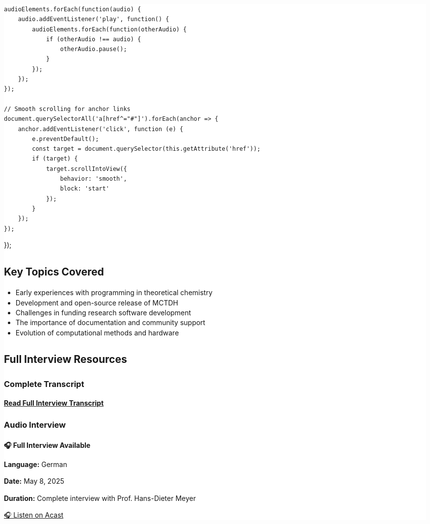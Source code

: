     audioElements.forEach(function(audio) {
        audio.addEventListener('play', function() {
            audioElements.forEach(function(otherAudio) {
                if (otherAudio !== audio) {
                    otherAudio.pause();
                }
            });
        });
    });
    
    // Smooth scrolling for anchor links
    document.querySelectorAll('a[href^="#"]').forEach(anchor => {
        anchor.addEventListener('click', function (e) {
            e.preventDefault();
            const target = document.querySelector(this.getAttribute('href'));
            if (target) {
                target.scrollIntoView({
                    behavior: 'smooth',
                    block: 'start'
                });
            }
        });
    });
});
</script>

## Key Topics Covered

- Early experiences with programming in theoretical chemistry
- Development and open-source release of MCTDH
- Challenges in funding research software development
- The importance of documentation and community support
- Evolution of computational methods and hardware

## Full Interview Resources

### Complete Transcript
**[Read Full Interview Transcript](/interview-hd-meyer-full/)**

### Audio Interview

<div class="audio-section">
  <div class="audio-info">
    <h4>🎧 Full Interview Available</h4>
    <p><strong>Language:</strong> German</p>
    <p><strong>Date:</strong> May 8, 2025</p>
    <p><strong>Duration:</strong> Complete interview with Prof. Hans-Dieter Meyer</p>
  </div>
  
  <div class="audio-links">
    <a href="https://shows.acast.com/rse-pioneers/episodes/68d0ff2f146cfd1a6552805e" target="_blank" rel="noopener noreferrer" class="audio-button">
      🎧 Listen on Acast
    </a>
  </div>
  

[MCTDH]: http://mctdh.uni-hd.de/ "The Heidelberg MCTDH program package"
[MCTDH-refs]: http://mctdh.uni-hd.de/ "References for the Heidelberg MCTDH program package"
[MCTDH-book]: https://www.wiley-vch.de/de/fachgebiete/naturwissenschaften/multidimensional-quantum-dynamics-978-3-527-32018-9 "H.-D. Meyer, F. Gatti, and G. A. Worth, Eds., Multidimensional Quantum Dynamics: MCTDH Theory and Applications, Wiley-VCH, Weinheim, 2009, ISBN  978-3-527-32018-9"
[MCTDH-summer-school]: https://www.mctdh-school.uni-heidelberg.de/ "MCTDH Summer School"
[HDQD-conferences]: https://qdn.cnrs.fr/?page_id=44 "High-dimensional Quantum Dynamics Conferences"
[Quantics]: https://www2.chem.ucl.ac.uk/worthgrp/quantics/doc/index.html "The Quantics program package"
[MCTDH-highlight]: https://doi.org/10.1002/cphc.201600662 "The Importance of Vibronic Coupling for Efficient Reverse Intersystem Crossing in Thermally Activated Delayed Fluorescence Molecules"
